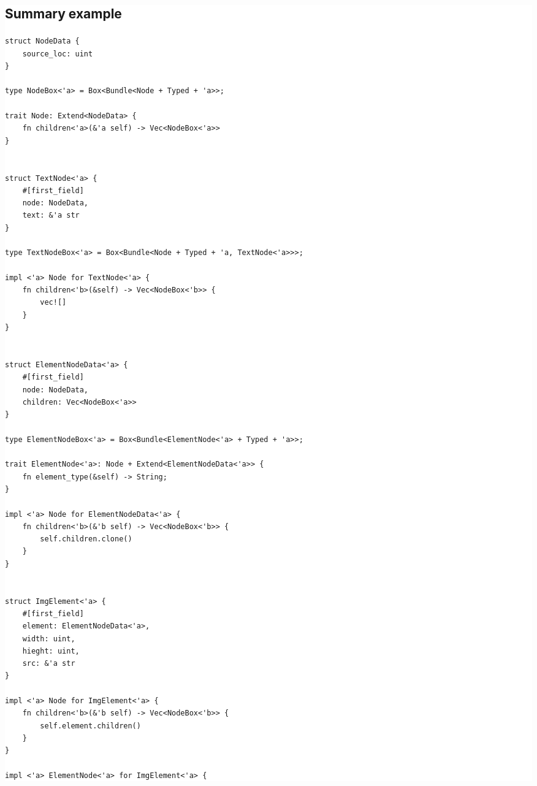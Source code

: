 ## Summary example

```
struct NodeData {
    source_loc: uint
}

type NodeBox<'a> = Box<Bundle<Node + Typed + 'a>>;

trait Node: Extend<NodeData> {
    fn children<'a>(&'a self) -> Vec<NodeBox<'a>>
}


struct TextNode<'a> {
    #[first_field]
    node: NodeData,
    text: &'a str
}

type TextNodeBox<'a> = Box<Bundle<Node + Typed + 'a, TextNode<'a>>>;

impl <'a> Node for TextNode<'a> {
    fn children<'b>(&self) -> Vec<NodeBox<'b>> {
        vec![]
    }
}


struct ElementNodeData<'a> {
    #[first_field]
    node: NodeData,
    children: Vec<NodeBox<'a>>
}

type ElementNodeBox<'a> = Box<Bundle<ElementNode<'a> + Typed + 'a>>;

trait ElementNode<'a>: Node + Extend<ElementNodeData<'a>> {
    fn element_type(&self) -> String;
}

impl <'a> Node for ElementNodeData<'a> {
    fn children<'b>(&'b self) -> Vec<NodeBox<'b>> {
        self.children.clone()
    }
}


struct ImgElement<'a> {
    #[first_field]
    element: ElementNodeData<'a>,
    width: uint,
    hieght: uint,
    src: &'a str
}

impl <'a> Node for ImgElement<'a> {
    fn children<'b>(&'b self) -> Vec<NodeBox<'b>> {
        self.element.children()
    }
}

impl <'a> ElementNode<'a> for ImgElement<'a> {
```
